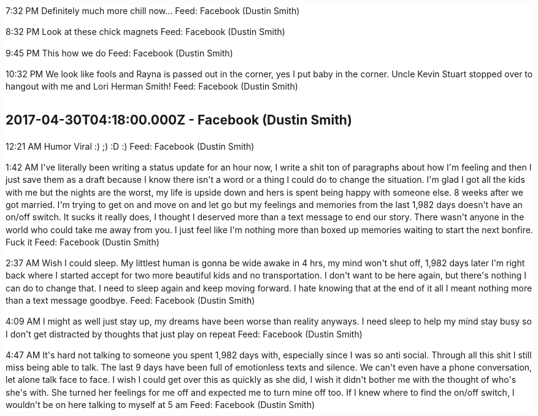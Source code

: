 7:32 PM
Definitely much more chill now...
Feed: Facebook (Dustin Smith)

8:32 PM
Look at these chick magnets
Feed: Facebook (Dustin Smith)

9:45 PM
This how we do
Feed: Facebook (Dustin Smith)

10:32 PM
We look like fools and Rayna is passed out in the corner, yes I put baby in the corner. Uncle Kevin Stuart stopped over to hangout with me and Lori Herman Smith!
Feed: Facebook (Dustin Smith)

## 2017-04-30T04:18:00.000Z - Facebook (Dustin Smith)

12:21 AM
Humor Viral
:) ;) :D :)
Feed: Facebook (Dustin Smith)

1:42 AM
I've literally been writing a status update for an hour now, I write a shit ton of paragraphs about how I'm feeling and then I just save them as a draft because I know there isn't a word or a thing I could do to change the situation. I'm glad I got all the kids with me but the nights are the worst, my life is upside down and hers is spent being happy with someone else. 8 weeks after we got married. I'm trying to get on and move on and let go but my feelings and memories from the last 1,982 days doesn't have an on/off switch. It sucks it really does, I thought I deserved more than a text message to end our story. There wasn't anyone in the world who could take me away from you. I just feel like I'm nothing more than boxed up memories waiting to start the next bonfire. Fuck it
Feed: Facebook (Dustin Smith)

2:37 AM
Wish I could sleep. My littlest human is gonna be wide awake in 4 hrs, my mind won't shut off, 1,982 days later I'm right back where I started accept for two more beautiful kids and no transportation. I don't want to be here again, but there's nothing I can do to change that. I need to sleep again and keep moving forward. I hate knowing that at the end of it all I meant nothing more than a text message goodbye.
Feed: Facebook (Dustin Smith)

4:09 AM
I might as well just stay up, my dreams have been worse than reality anyways. I need sleep to help my mind stay busy so I don't get distracted by thoughts that just play on repeat
Feed: Facebook (Dustin Smith)

4:47 AM
It's hard not talking to someone you spent 1,982 days with, especially since I was so anti social. Through all this shit I still miss being able to talk. The last 9 days have been full of emotionless texts and silence. We can't even have a phone conversation, let alone talk face to face. I wish I could get over this as quickly as she did, I wish it didn't bother me with the thought of who's she's with. She turned her feelings for me off and expected me to turn mine off too. If I knew where to find the on/off switch, I wouldn't be on here talking to myself at 5 am
Feed: Facebook (Dustin Smith)
